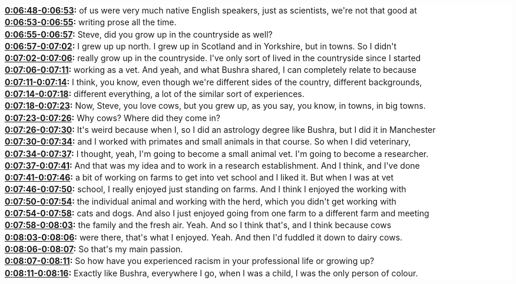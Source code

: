 **[0:06:48-0:06:53](https://anchor.fm/farmgate/episodes/Diversity-in-agriculture--animal-sciences-et806l#t=0:06:48):**  of us were very much native English speakers, just as scientists, we're not that good at  
**[0:06:53-0:06:55](https://anchor.fm/farmgate/episodes/Diversity-in-agriculture--animal-sciences-et806l#t=0:06:53):**  writing prose all the time.  
**[0:06:55-0:06:57](https://anchor.fm/farmgate/episodes/Diversity-in-agriculture--animal-sciences-et806l#t=0:06:55):**  Steve, did you grow up in the countryside as well?  
**[0:06:57-0:07:02](https://anchor.fm/farmgate/episodes/Diversity-in-agriculture--animal-sciences-et806l#t=0:06:57):**  I grew up up north. I grew up in Scotland and in Yorkshire, but in towns. So I didn't  
**[0:07:02-0:07:06](https://anchor.fm/farmgate/episodes/Diversity-in-agriculture--animal-sciences-et806l#t=0:07:02):**  really grow up in the countryside. I've only sort of lived in the countryside since I started  
**[0:07:06-0:07:11](https://anchor.fm/farmgate/episodes/Diversity-in-agriculture--animal-sciences-et806l#t=0:07:06):**  working as a vet. And yeah, and what Bushra shared, I can completely relate to because  
**[0:07:11-0:07:14](https://anchor.fm/farmgate/episodes/Diversity-in-agriculture--animal-sciences-et806l#t=0:07:11):**  I think, you know, even though we're different sides of the country, different backgrounds,  
**[0:07:14-0:07:18](https://anchor.fm/farmgate/episodes/Diversity-in-agriculture--animal-sciences-et806l#t=0:07:14):**  different everything, a lot of the similar sort of experiences.  
**[0:07:18-0:07:23](https://anchor.fm/farmgate/episodes/Diversity-in-agriculture--animal-sciences-et806l#t=0:07:18):**  Now, Steve, you love cows, but you grew up, as you say, you know, in towns, in big towns.  
**[0:07:23-0:07:26](https://anchor.fm/farmgate/episodes/Diversity-in-agriculture--animal-sciences-et806l#t=0:07:23):**  Why cows? Where did they come in?  
**[0:07:26-0:07:30](https://anchor.fm/farmgate/episodes/Diversity-in-agriculture--animal-sciences-et806l#t=0:07:26):**  It's weird because when I, so I did an astrology degree like Bushra, but I did it in Manchester  
**[0:07:30-0:07:34](https://anchor.fm/farmgate/episodes/Diversity-in-agriculture--animal-sciences-et806l#t=0:07:30):**  and I worked with primates and small animals in that course. So when I did veterinary,  
**[0:07:34-0:07:37](https://anchor.fm/farmgate/episodes/Diversity-in-agriculture--animal-sciences-et806l#t=0:07:34):**  I thought, yeah, I'm going to become a small animal vet. I'm going to become a researcher.  
**[0:07:37-0:07:41](https://anchor.fm/farmgate/episodes/Diversity-in-agriculture--animal-sciences-et806l#t=0:07:37):**  And that was my idea and to work in a research establishment. And I think, and I've done  
**[0:07:41-0:07:46](https://anchor.fm/farmgate/episodes/Diversity-in-agriculture--animal-sciences-et806l#t=0:07:41):**  a bit of working on farms to get into vet school and I liked it. But when I was at vet  
**[0:07:46-0:07:50](https://anchor.fm/farmgate/episodes/Diversity-in-agriculture--animal-sciences-et806l#t=0:07:46):**  school, I really enjoyed just standing on farms. And I think I enjoyed the working with  
**[0:07:50-0:07:54](https://anchor.fm/farmgate/episodes/Diversity-in-agriculture--animal-sciences-et806l#t=0:07:50):**  the individual animal and working with the herd, which you didn't get working with  
**[0:07:54-0:07:58](https://anchor.fm/farmgate/episodes/Diversity-in-agriculture--animal-sciences-et806l#t=0:07:54):**  cats and dogs. And also I just enjoyed going from one farm to a different farm and meeting  
**[0:07:58-0:08:03](https://anchor.fm/farmgate/episodes/Diversity-in-agriculture--animal-sciences-et806l#t=0:07:58):**  the family and the fresh air. Yeah. And so I think that's, and I think because cows  
**[0:08:03-0:08:06](https://anchor.fm/farmgate/episodes/Diversity-in-agriculture--animal-sciences-et806l#t=0:08:03):**  were there, that's what I enjoyed. Yeah. And then I'd fuddled it down to dairy cows.  
**[0:08:06-0:08:07](https://anchor.fm/farmgate/episodes/Diversity-in-agriculture--animal-sciences-et806l#t=0:08:06):**  So that's my main passion.  
**[0:08:07-0:08:11](https://anchor.fm/farmgate/episodes/Diversity-in-agriculture--animal-sciences-et806l#t=0:08:07):**  So how have you experienced racism in your professional life or growing up?  
**[0:08:11-0:08:16](https://anchor.fm/farmgate/episodes/Diversity-in-agriculture--animal-sciences-et806l#t=0:08:11):**  Exactly like Bushra, everywhere I go, when I was a child, I was the only person of colour.  